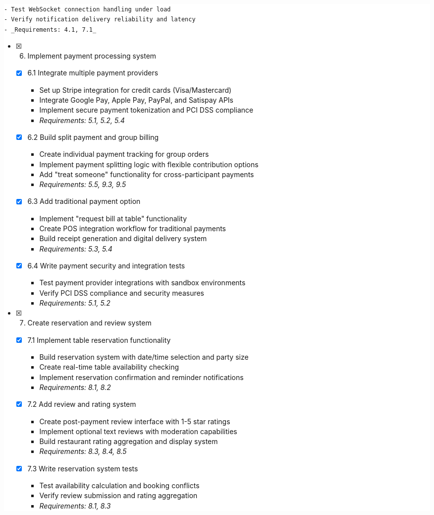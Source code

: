 
    - Test WebSocket connection handling under load
    - Verify notification delivery reliability and latency
    - _Requirements: 4.1, 7.1_

- [x] 6. Implement payment processing system



  - [x] 6.1 Integrate multiple payment providers


    - Set up Stripe integration for credit cards (Visa/Mastercard)
    - Integrate Google Pay, Apple Pay, PayPal, and Satispay APIs
    - Implement secure payment tokenization and PCI DSS compliance
    - _Requirements: 5.1, 5.2, 5.4_
  
  - [x] 6.2 Build split payment and group billing


    - Create individual payment tracking for group orders
    - Implement payment splitting logic with flexible contribution options
    - Add "treat someone" functionality for cross-participant payments
    - _Requirements: 5.5, 9.3, 9.5_
  
  - [x] 6.3 Add traditional payment option


    - Implement "request bill at table" functionality
    - Create POS integration workflow for traditional payments
    - Build receipt generation and digital delivery system
    - _Requirements: 5.3, 5.4_
  
  - [x] 6.4 Write payment security and integration tests


    - Test payment provider integrations with sandbox environments
    - Verify PCI DSS compliance and security measures
    - _Requirements: 5.1, 5.2_

- [x] 7. Create reservation and review system


  - [x] 7.1 Implement table reservation functionality


    - Build reservation system with date/time selection and party size
    - Create real-time table availability checking
    - Implement reservation confirmation and reminder notifications
    - _Requirements: 8.1, 8.2_
  
  - [x] 7.2 Add review and rating system


    - Create post-payment review interface with 1-5 star ratings
    - Implement optional text reviews with moderation capabilities
    - Build restaurant rating aggregation and display system
    - _Requirements: 8.3, 8.4, 8.5_
  
  - [x] 7.3 Write reservation system tests


    - Test availability calculation and booking conflicts
    - Verify review submission and rating aggregation
    - _Requirements: 8.1, 8.3_
